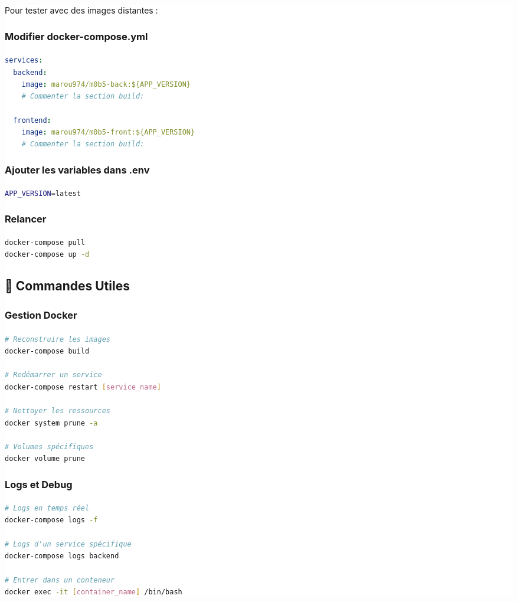 Pour tester avec des images distantes :

### Modifier docker-compose.yml
```yaml
services:
  backend:
    image: marou974/m0b5-back:${APP_VERSION}
    # Commenter la section build:
    
  frontend:
    image: marou974/m0b5-front:${APP_VERSION}
    # Commenter la section build:
```

### Ajouter les variables dans .env
```bash
APP_VERSION=latest
```

### Relancer
```bash
docker-compose pull
docker-compose up -d
```

## 🔨 Commandes Utiles

### Gestion Docker
```bash
# Reconstruire les images
docker-compose build

# Redémarrer un service
docker-compose restart [service_name]

# Nettoyer les ressources
docker system prune -a

# Volumes spécifiques
docker volume prune
```

### Logs et Debug
```bash
# Logs en temps réel
docker-compose logs -f

# Logs d'un service spécifique
docker-compose logs backend

# Entrer dans un conteneur
docker exec -it [container_name] /bin/bash
```
